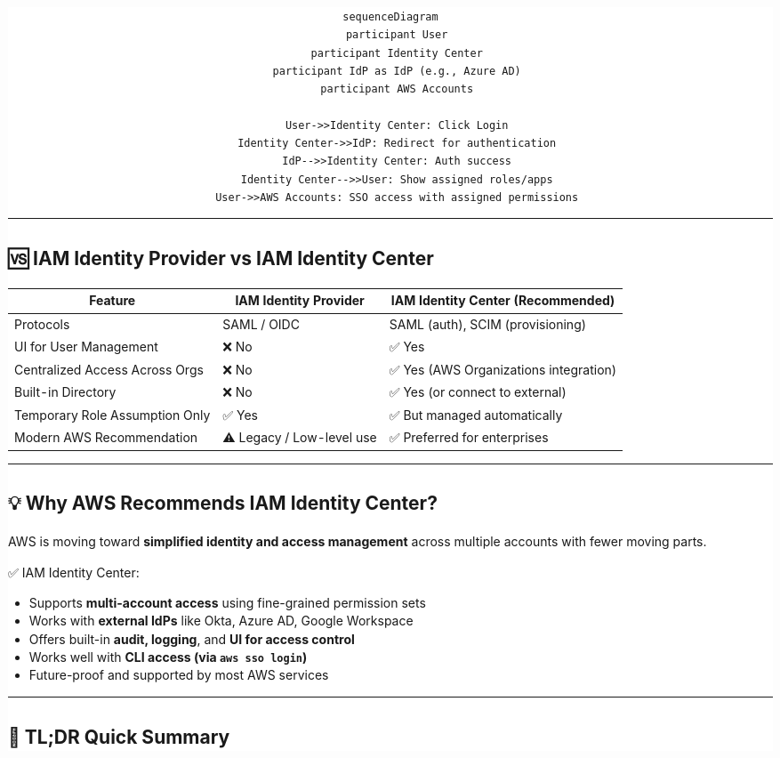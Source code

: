 <div style="text-align: center;">

```mermaid
sequenceDiagram
  participant User
  participant Identity Center
  participant IdP as IdP (e.g., Azure AD)
  participant AWS Accounts

  User->>Identity Center: Click Login
  Identity Center->>IdP: Redirect for authentication
  IdP-->>Identity Center: Auth success
  Identity Center-->>User: Show assigned roles/apps
  User->>AWS Accounts: SSO access with assigned permissions
```

</div>

---

## 🆚 IAM Identity Provider vs IAM Identity Center

| Feature                        | **IAM Identity Provider** | **IAM Identity Center** (Recommended)  |
| ------------------------------ | ------------------------- | -------------------------------------- |
| Protocols                      | SAML / OIDC               | SAML (auth), SCIM (provisioning)       |
| UI for User Management         | ❌ No                     | ✅ Yes                                 |
| Centralized Access Across Orgs | ❌ No                     | ✅ Yes (AWS Organizations integration) |
| Built-in Directory             | ❌ No                     | ✅ Yes (or connect to external)        |
| Temporary Role Assumption Only | ✅ Yes                    | ✅ But managed automatically           |
| Modern AWS Recommendation      | ⚠️ Legacy / Low-level use | ✅ Preferred for enterprises           |

---

## 💡 Why AWS Recommends IAM Identity Center?

AWS is moving toward **simplified identity and access management** across multiple accounts with fewer moving parts.

✅ IAM Identity Center:

- Supports **multi-account access** using fine-grained permission sets
- Works with **external IdPs** like Okta, Azure AD, Google Workspace
- Offers built-in **audit, logging**, and **UI for access control**
- Works well with **CLI access (via `aws sso login`)**
- Future-proof and supported by most AWS services

---

## 🧭 **TL;DR Quick Summary**

